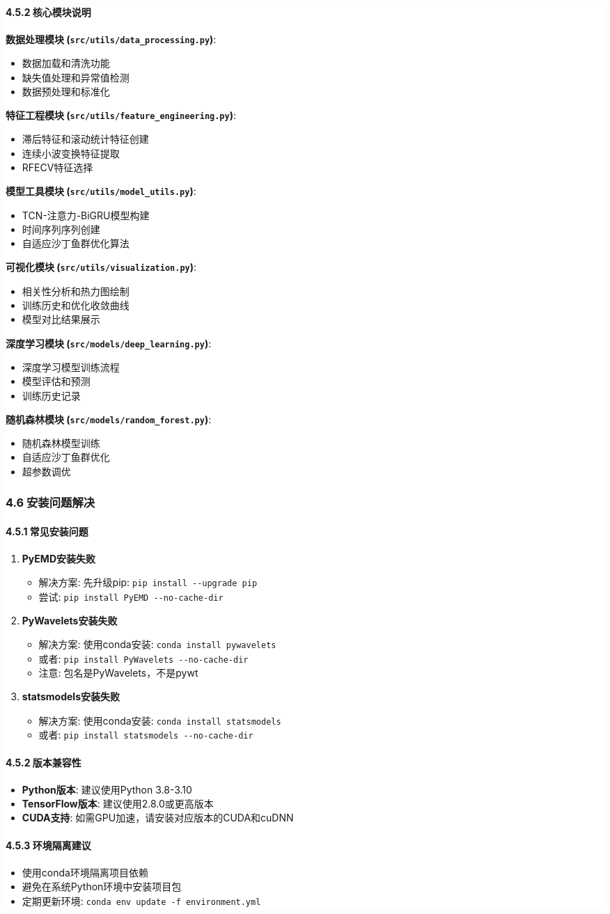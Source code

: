 #### 4.5.2 核心模块说明

**数据处理模块 (`src/utils/data_processing.py`)**:
- 数据加载和清洗功能
- 缺失值处理和异常值检测
- 数据预处理和标准化

**特征工程模块 (`src/utils/feature_engineering.py`)**:
- 滞后特征和滚动统计特征创建
- 连续小波变换特征提取
- RFECV特征选择

**模型工具模块 (`src/utils/model_utils.py`)**:
- TCN-注意力-BiGRU模型构建
- 时间序列序列创建
- 自适应沙丁鱼群优化算法

**可视化模块 (`src/utils/visualization.py`)**:
- 相关性分析和热力图绘制
- 训练历史和优化收敛曲线
- 模型对比结果展示

**深度学习模块 (`src/models/deep_learning.py`)**:
- 深度学习模型训练流程
- 模型评估和预测
- 训练历史记录

**随机森林模块 (`src/models/random_forest.py`)**:
- 随机森林模型训练
- 自适应沙丁鱼群优化
- 超参数调优

### 4.6 安装问题解决

#### 4.5.1 常见安装问题
1. **PyEMD安装失败**
   - 解决方案: 先升级pip: `pip install --upgrade pip`
   - 尝试: `pip install PyEMD --no-cache-dir`

2. **PyWavelets安装失败**
   - 解决方案: 使用conda安装: `conda install pywavelets`
   - 或者: `pip install PyWavelets --no-cache-dir`
   - 注意: 包名是PyWavelets，不是pywt

3. **statsmodels安装失败**
   - 解决方案: 使用conda安装: `conda install statsmodels`
   - 或者: `pip install statsmodels --no-cache-dir`

#### 4.5.2 版本兼容性
- **Python版本**: 建议使用Python 3.8-3.10
- **TensorFlow版本**: 建议使用2.8.0或更高版本
- **CUDA支持**: 如需GPU加速，请安装对应版本的CUDA和cuDNN

#### 4.5.3 环境隔离建议
- 使用conda环境隔离项目依赖
- 避免在系统Python环境中安装项目包
- 定期更新环境: `conda env update -f environment.yml`

